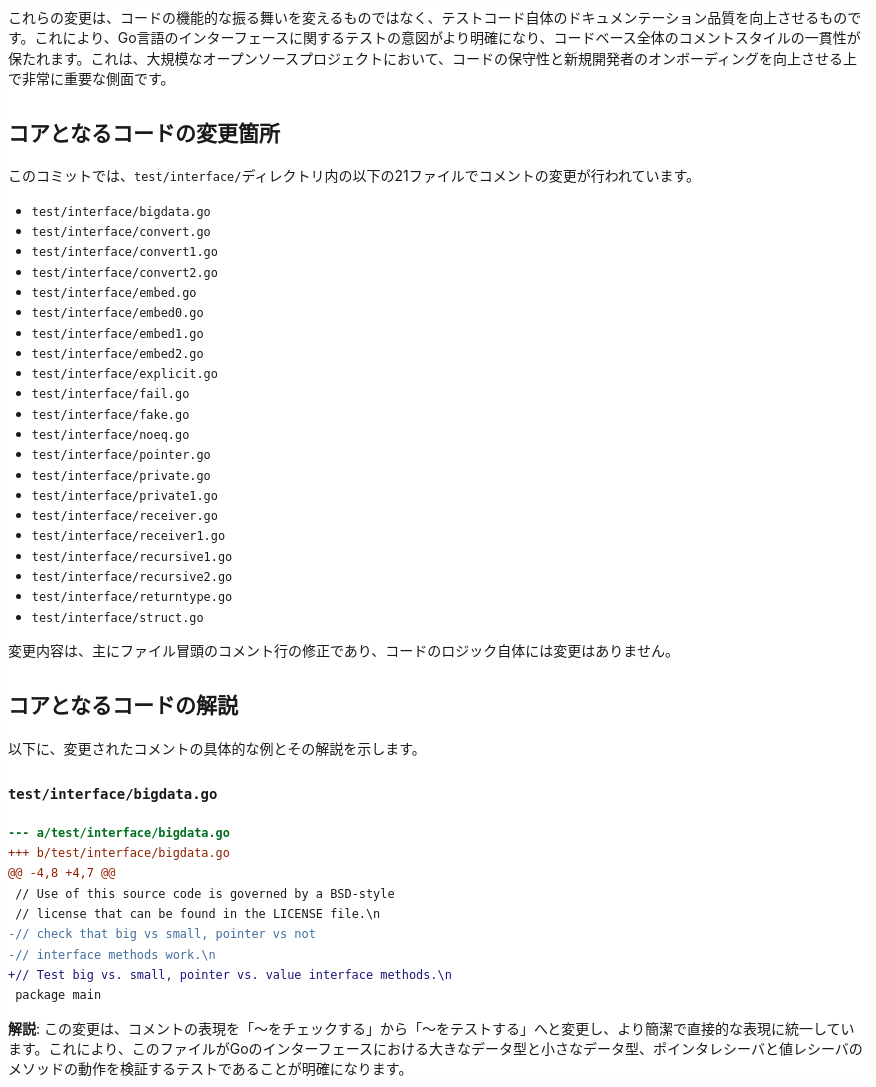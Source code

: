 これらの変更は、コードの機能的な振る舞いを変えるものではなく、テストコード自体のドキュメンテーション品質を向上させるものです。これにより、Go言語のインターフェースに関するテストの意図がより明確になり、コードベース全体のコメントスタイルの一貫性が保たれます。これは、大規模なオープンソースプロジェクトにおいて、コードの保守性と新規開発者のオンボーディングを向上させる上で非常に重要な側面です。

## コアとなるコードの変更箇所

このコミットでは、`test/interface/`ディレクトリ内の以下の21ファイルでコメントの変更が行われています。

*   `test/interface/bigdata.go`
*   `test/interface/convert.go`
*   `test/interface/convert1.go`
*   `test/interface/convert2.go`
*   `test/interface/embed.go`
*   `test/interface/embed0.go`
*   `test/interface/embed1.go`
*   `test/interface/embed2.go`
*   `test/interface/explicit.go`
*   `test/interface/fail.go`
*   `test/interface/fake.go`
*   `test/interface/noeq.go`
*   `test/interface/pointer.go`
*   `test/interface/private.go`
*   `test/interface/private1.go`
*   `test/interface/receiver.go`
*   `test/interface/receiver1.go`
*   `test/interface/recursive1.go`
*   `test/interface/recursive2.go`
*   `test/interface/returntype.go`
*   `test/interface/struct.go`

変更内容は、主にファイル冒頭のコメント行の修正であり、コードのロジック自体には変更はありません。

## コアとなるコードの解説

以下に、変更されたコメントの具体的な例とその解説を示します。

### `test/interface/bigdata.go`

```diff
--- a/test/interface/bigdata.go
+++ b/test/interface/bigdata.go
@@ -4,8 +4,7 @@
 // Use of this source code is governed by a BSD-style
 // license that can be found in the LICENSE file.\n
-// check that big vs small, pointer vs not
-// interface methods work.\n
+// Test big vs. small, pointer vs. value interface methods.\n
 package main
```

**解説**:
この変更は、コメントの表現を「〜をチェックする」から「〜をテストする」へと変更し、より簡潔で直接的な表現に統一しています。これにより、このファイルがGoのインターフェースにおける大きなデータ型と小さなデータ型、ポインタレシーバと値レシーバのメソッドの動作を検証するテストであることが明確になります。
